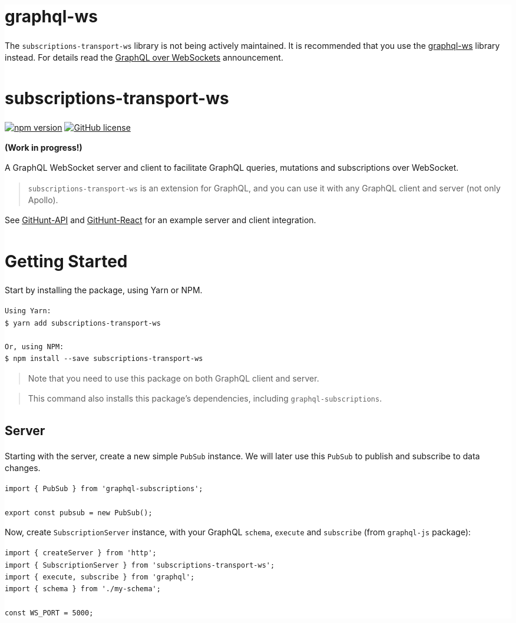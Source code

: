 graphql-ws
==========

The `subscriptions-transport-ws` library is not being actively maintained. It is recommended that you use the [graphql-ws](https://github.com/enisdenjo/graphql-ws) library instead. For details read the [GraphQL over WebSockets](https://the-guild.dev/blog/graphql-over-websockets) announcement.

subscriptions-transport-ws
==========================

[![npm version](https://badge.fury.io/js/subscriptions-transport-ws.svg)](https://badge.fury.io/js/subscriptions-transport-ws) [![GitHub license](https://img.shields.io/github/license/apollostack/subscriptions-transport-ws.svg)](https://github.com/apollostack/subscriptions-transport-ws/blob/license/LICENSE)

**(Work in progress!)**

A GraphQL WebSocket server and client to facilitate GraphQL queries, mutations and subscriptions over WebSocket.

> `subscriptions-transport-ws` is an extension for GraphQL, and you can use it with any GraphQL client and server (not only Apollo).

See [GitHunt-API](https://github.com/apollostack/GitHunt-API) and [GitHunt-React](https://github.com/apollostack/GitHunt-React) for an example server and client integration.

Getting Started
===============

Start by installing the package, using Yarn or NPM.

    Using Yarn:
    $ yarn add subscriptions-transport-ws

    Or, using NPM:
    $ npm install --save subscriptions-transport-ws

> Note that you need to use this package on both GraphQL client and server.

> This command also installs this package’s dependencies, including `graphql-subscriptions`.

Server
------

Starting with the server, create a new simple `PubSub` instance. We will later use this `PubSub` to publish and subscribe to data changes.

    import { PubSub } from 'graphql-subscriptions';

    export const pubsub = new PubSub();

Now, create `SubscriptionServer` instance, with your GraphQL `schema`, `execute` and `subscribe` (from `graphql-js` package):

    import { createServer } from 'http';
    import { SubscriptionServer } from 'subscriptions-transport-ws';
    import { execute, subscribe } from 'graphql';
    import { schema } from './my-schema';

    const WS_PORT = 5000;
